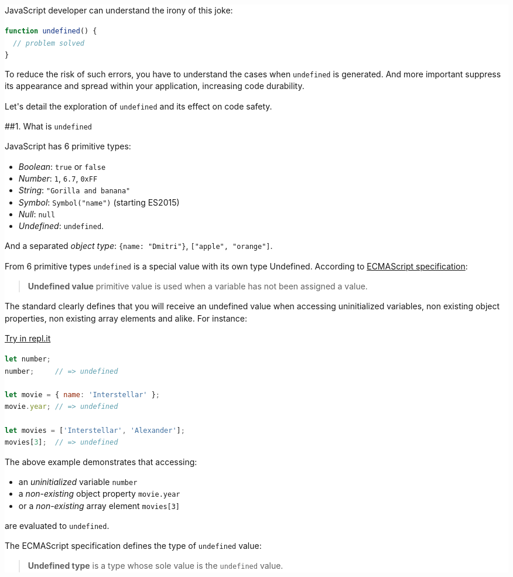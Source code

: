 JavaScript developer can understand the irony of this joke:  

```javascript language-javascript
function undefined() {
  // problem solved
}
```

To reduce the risk of such errors, you have to understand the cases when `undefined` is generated. And more important suppress its appearance and spread  within your application, increasing code durability.  

Let's detail the exploration of `undefined` and its effect on code safety.  

##1. What is `undefined`

JavaScript has 6 primitive types: 

* *Boolean*: `true` or `false`
* *Number*: `1`, `6.7`, `0xFF`
* *String*: `"Gorilla and banana"` 
* *Symbol*: `Symbol("name")` (starting ES2015)
* *Null*: `null`
* *Undefined*: `undefined`.

And a separated *object type*: `{name: "Dmitri"}`, `["apple", "orange"]`.

From 6 primitive types `undefined` is a special value with its own type Undefined. According to [ECMAScript specification](https://www.ecma-international.org/ecma-262/7.0/#sec-undefined-value):

> **Undefined value** primitive value is used when a variable has not been assigned a value. 

The standard clearly defines that you will receive an undefined value when accessing uninitialized variables, non existing object properties, non existing array elements and alike. For instance:

<div class="try-it-container">
  <a target="_blank" href="https://repl.it/HK1J/0">Try in repl.it</a>
  <div class="clear"></div>
</div>

```javascript language-javascript
let number;
number;     // => undefined

let movie = { name: 'Interstellar' };
movie.year; // => undefined

let movies = ['Interstellar', 'Alexander'];
movies[3];  // => undefined
```
The above example demonstrates that accessing:  

* an *uninitialized* variable `number`
* a *non-existing* object property `movie.year` 
* or a *non-existing* array element `movies[3]` 

are evaluated to `undefined`.  

The ECMAScript specification defines the type of `undefined`   value:
> **Undefined type** is a type whose sole value is the `undefined` value.
